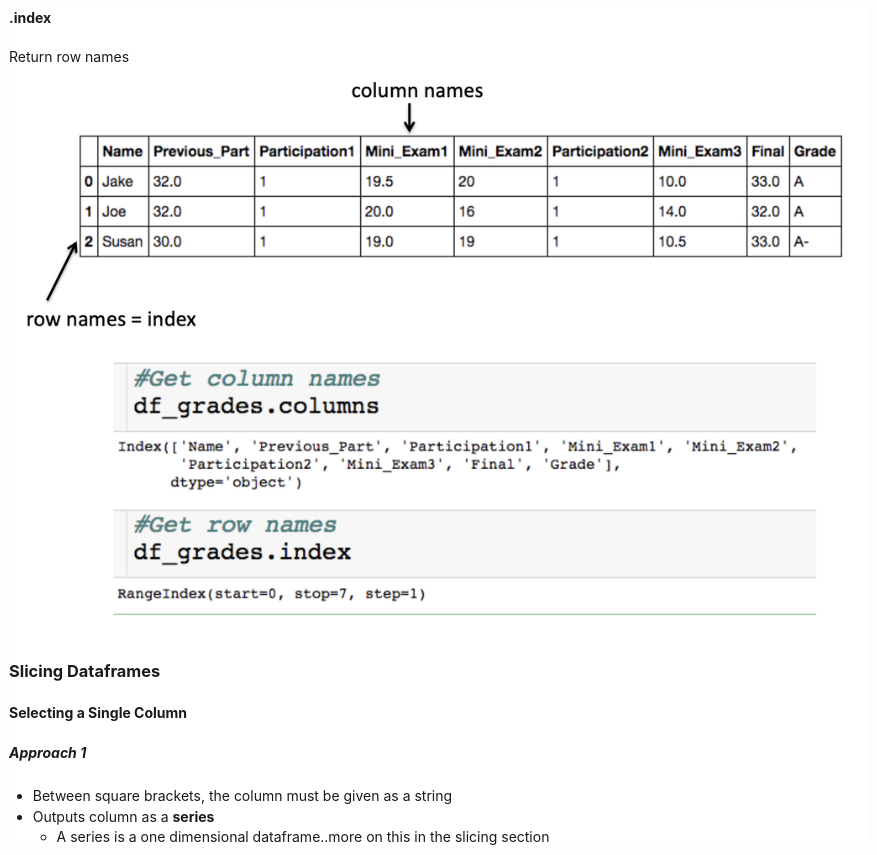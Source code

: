 #### .index

Return row names

![image-20191015164953424](1.08.09_Data_Wrangling_with_Pandas.assets/image-20191015164953424.png) 

### Slicing Dataframes

#### **Selecting a Single Column** 

##### Approach 1

- Between square brackets, the column must be given as a string 
- Outputs column as a **series**  
  - A series is a one dimensional dataframe..more on this in the slicing section 
